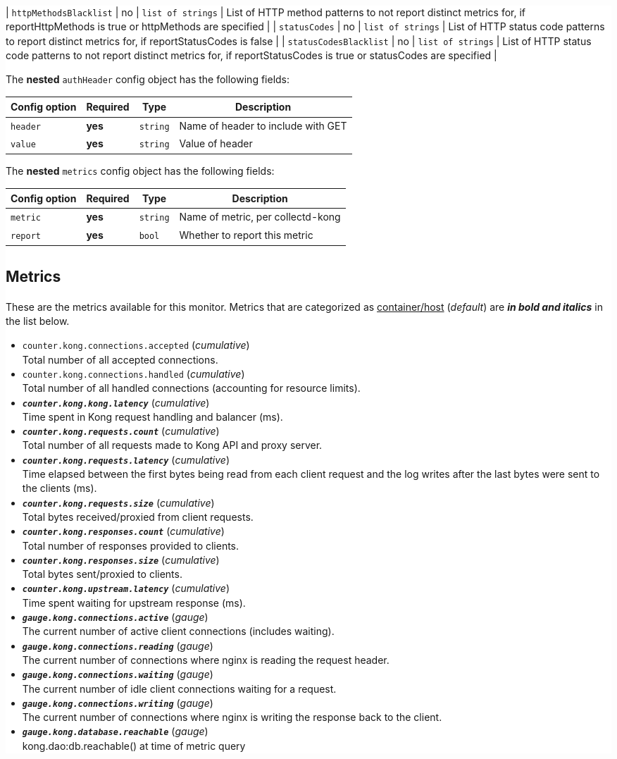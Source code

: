 | `httpMethodsBlacklist` | no | `list of strings` | List of HTTP method patterns to not report distinct metrics for, if reportHttpMethods is true or httpMethods are specified |
| `statusCodes` | no | `list of strings` | List of HTTP status code patterns to report distinct metrics for, if reportStatusCodes is false |
| `statusCodesBlacklist` | no | `list of strings` | List of HTTP status code patterns to not report distinct metrics for, if reportStatusCodes is true or statusCodes are specified |


The **nested** `authHeader` config object has the following fields:

| Config option | Required | Type | Description |
| --- | --- | --- | --- |
| `header` | **yes** | `string` | Name of header to include with GET |
| `value` | **yes** | `string` | Value of header |


The **nested** `metrics` config object has the following fields:

| Config option | Required | Type | Description |
| --- | --- | --- | --- |
| `metric` | **yes** | `string` | Name of metric, per collectd-kong |
| `report` | **yes** | `bool` | Whether to report this metric |


## Metrics

These are the metrics available for this monitor.
Metrics that are categorized as
[container/host](https://docs.splunk.com/Observability/admin/subscription-usage/monitor-imm-billing-usage.html#about-custom-bundled-and-high-resolution-metrics)
(*default*) are ***in bold and italics*** in the list below.


 - `counter.kong.connections.accepted` (*cumulative*)<br>    Total number of all accepted connections.
 - `counter.kong.connections.handled` (*cumulative*)<br>    Total number of all handled connections (accounting for resource limits).
 - ***`counter.kong.kong.latency`*** (*cumulative*)<br>    Time spent in Kong request handling and balancer (ms).
 - ***`counter.kong.requests.count`*** (*cumulative*)<br>    Total number of all requests made to Kong API and proxy server.
 - ***`counter.kong.requests.latency`*** (*cumulative*)<br>    Time elapsed between the first bytes being read from each client request and the log writes after the last bytes were sent to the clients (ms).
 - ***`counter.kong.requests.size`*** (*cumulative*)<br>    Total bytes received/proxied from client requests.
 - ***`counter.kong.responses.count`*** (*cumulative*)<br>    Total number of responses provided to clients.
 - ***`counter.kong.responses.size`*** (*cumulative*)<br>    Total bytes sent/proxied to clients.
 - ***`counter.kong.upstream.latency`*** (*cumulative*)<br>    Time spent waiting for upstream response (ms).
 - ***`gauge.kong.connections.active`*** (*gauge*)<br>    The current number of active client connections (includes waiting).
 - ***`gauge.kong.connections.reading`*** (*gauge*)<br>    The current number of connections where nginx is reading the request header.
 - ***`gauge.kong.connections.waiting`*** (*gauge*)<br>    The current number of idle client connections waiting for a request.
 - ***`gauge.kong.connections.writing`*** (*gauge*)<br>    The current number of connections where nginx is writing the response back to the client.
 - ***`gauge.kong.database.reachable`*** (*gauge*)<br>    kong.dao:db.reachable() at time of metric query
